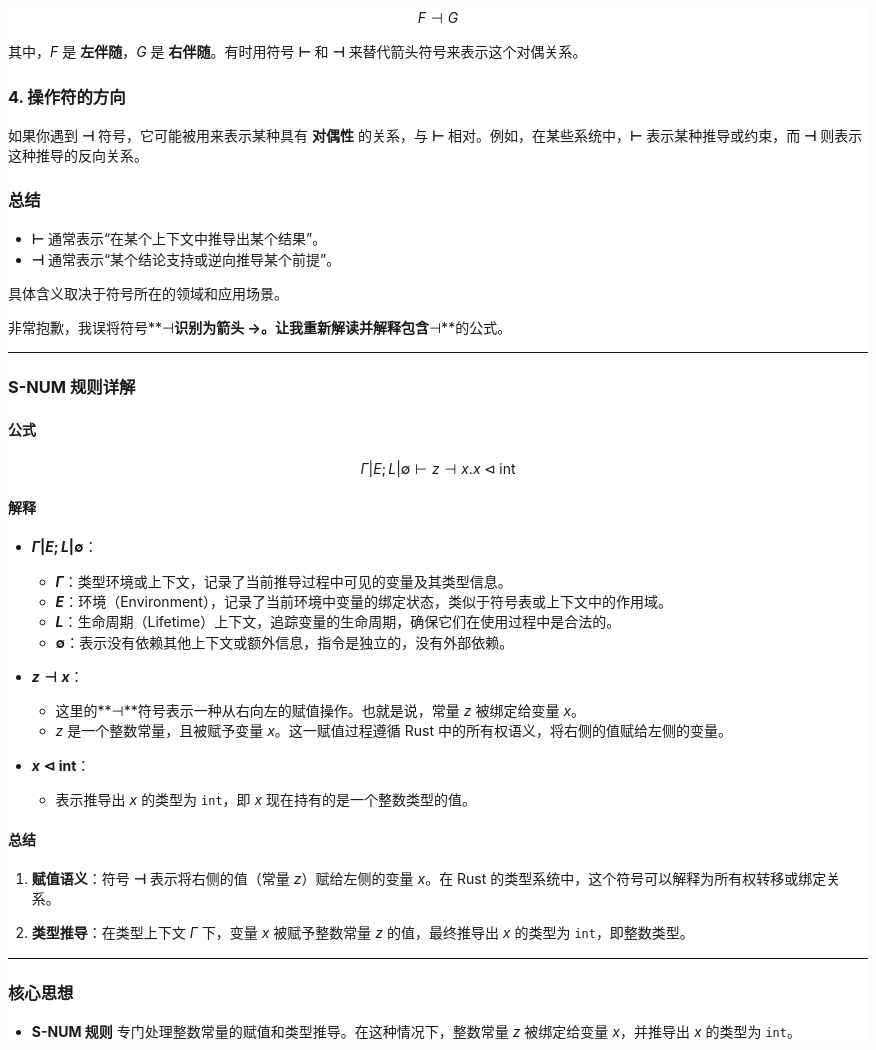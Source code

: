   $$ F \dashv G $$

  其中，$F$ 是 **左伴随**，$G$ 是 **右伴随**。有时用符号 **⊢** 和 **⊣** 来替代箭头符号来表示这个对偶关系。

### 4. **操作符的方向**

如果你遇到 **⊣** 符号，它可能被用来表示某种具有 **对偶性** 的关系，与 **⊢** 相对。例如，在某些系统中，**⊢** 表示某种推导或约束，而 **⊣** 则表示这种推导的反向关系。

### 总结

- **⊢** 通常表示“在某个上下文中推导出某个结果”。
- **⊣** 通常表示“某个结论支持或逆向推导某个前提”。

具体含义取决于符号所在的领域和应用场景。





非常抱歉，我误将符号**⊣**识别为箭头 **→**。让我重新解读并解释包含**⊣**的公式。

---

### **S-NUM 规则详解**

#### 公式

$$
\Gamma | E; L | \emptyset \vdash z ⊣ x. x \triangleleft \text{int}
$$

#### 解释

- **$\Gamma | E; L | \emptyset$**：
  - **$\Gamma$**：类型环境或上下文，记录了当前推导过程中可见的变量及其类型信息。
  - **$E$**：环境（Environment），记录了当前环境中变量的绑定状态，类似于符号表或上下文中的作用域。
  - **$L$**：生命周期（Lifetime）上下文，追踪变量的生命周期，确保它们在使用过程中是合法的。
  - **$\emptyset$**：表示没有依赖其他上下文或额外信息，指令是独立的，没有外部依赖。

- **$z ⊣ x$**：
  - 这里的**⊣**符号表示一种从右向左的赋值操作。也就是说，常量 $z$ 被绑定给变量 $x$。
  - $z$ 是一个整数常量，且被赋予变量 $x$。这一赋值过程遵循 Rust 中的所有权语义，将右侧的值赋给左侧的变量。

- **$x \triangleleft \text{int}$**：
  - 表示推导出 $x$ 的类型为 `int`，即 $x$ 现在持有的是一个整数类型的值。

#### 总结

1. **赋值语义**：符号 **⊣** 表示将右侧的值（常量 $z$）赋给左侧的变量 $x$。在 Rust 的类型系统中，这个符号可以解释为所有权转移或绑定关系。
  
2. **类型推导**：在类型上下文 $\Gamma$ 下，变量 $x$ 被赋予整数常量 $z$ 的值，最终推导出 $x$ 的类型为 `int`，即整数类型。

---

### 核心思想

- **S-NUM 规则** 专门处理整数常量的赋值和类型推导。在这种情况下，整数常量 $z$ 被绑定给变量 $x$，并推导出 $x$ 的类型为 `int`。
